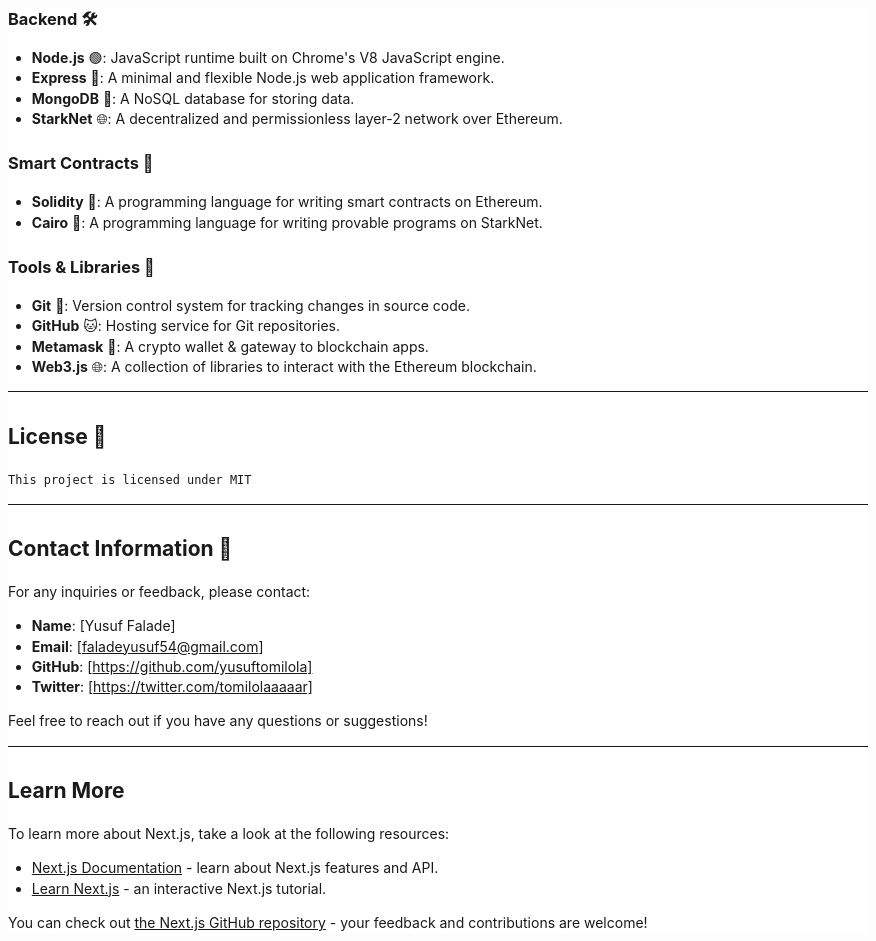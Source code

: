   ### Backend 🛠️
  - **Node.js** 🟢: JavaScript runtime built on Chrome's V8 JavaScript engine.
  - **Express** 🚂: A minimal and flexible Node.js web application framework.
  - **MongoDB** 🍃: A NoSQL database for storing data.
  - **StarkNet** 🌐: A decentralized and permissionless layer-2 network over Ethereum.

  ### Smart Contracts 📜
  - **Solidity** 🔐: A programming language for writing smart contracts on Ethereum.
  - **Cairo** 🐪: A programming language for writing provable programs on StarkNet.

  ### Tools & Libraries 🧰
  - **Git** 🐙: Version control system for tracking changes in source code.
  - **GitHub** 🐱: Hosting service for Git repositories.
  - **Metamask** 🦊: A crypto wallet & gateway to blockchain apps.
  - **Web3.js** 🌐: A collection of libraries to interact with the Ethereum blockchain.


-----------------------------------------------------------------------------------------------

## License 📄

    This project is licensed under MIT 

------------------------------------------------------------------------------------------------

## Contact Information 📧

For any inquiries or feedback, please contact:

- **Name**: [Yusuf Falade]
- **Email**: [faladeyusuf54@gmail.com]
- **GitHub**: [https://github.com/yusuftomilola]
- **Twitter**: [https://twitter.com/tomilolaaaaar]

Feel free to reach out if you have any questions or suggestions!

----------------------------------------------------------------------------------------------

## Learn More

To learn more about Next.js, take a look at the following resources:

- [Next.js Documentation](https://nextjs.org/docs) - learn about Next.js features and API.
- [Learn Next.js](https://nextjs.org/learn) - an interactive Next.js tutorial.

You can check out [the Next.js GitHub repository](https://github.com/vercel/next.js/) - your feedback and contributions are welcome!

